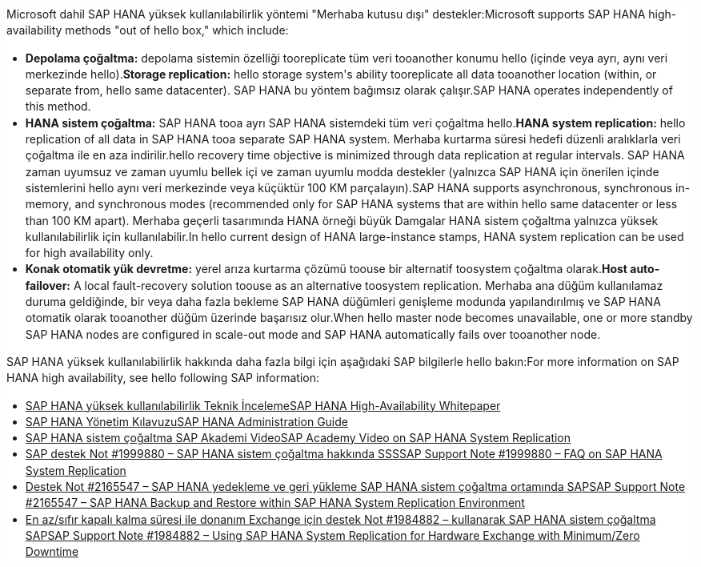 <span data-ttu-id="b5917-108">Microsoft dahil SAP HANA yüksek kullanılabilirlik yöntemi "Merhaba kutusu dışı" destekler:</span><span class="sxs-lookup"><span data-stu-id="b5917-108">Microsoft supports SAP HANA high-availability methods "out of hello box," which include:</span></span>

- <span data-ttu-id="b5917-109">**Depolama çoğaltma:** depolama sistemin özelliği tooreplicate tüm veri tooanother konumu hello (içinde veya ayrı, aynı veri merkezinde hello).</span><span class="sxs-lookup"><span data-stu-id="b5917-109">**Storage replication:** hello storage system's ability tooreplicate all data tooanother location (within, or separate from, hello same datacenter).</span></span> <span data-ttu-id="b5917-110">SAP HANA bu yöntem bağımsız olarak çalışır.</span><span class="sxs-lookup"><span data-stu-id="b5917-110">SAP HANA operates independently of this method.</span></span>
- <span data-ttu-id="b5917-111">**HANA sistem çoğaltma:** SAP HANA tooa ayrı SAP HANA sistemdeki tüm veri çoğaltma hello.</span><span class="sxs-lookup"><span data-stu-id="b5917-111">**HANA system replication:** hello replication of all data in SAP HANA tooa separate SAP HANA system.</span></span> <span data-ttu-id="b5917-112">Merhaba kurtarma süresi hedefi düzenli aralıklarla veri çoğaltma ile en aza indirilir.</span><span class="sxs-lookup"><span data-stu-id="b5917-112">hello recovery time objective is minimized through data replication at regular intervals.</span></span> <span data-ttu-id="b5917-113">SAP HANA zaman uyumsuz ve zaman uyumlu bellek içi ve zaman uyumlu modda destekler (yalnızca SAP HANA için önerilen içinde sistemlerini hello aynı veri merkezinde veya küçüktür 100 KM parçalayın).</span><span class="sxs-lookup"><span data-stu-id="b5917-113">SAP HANA supports asynchronous, synchronous in-memory, and synchronous modes (recommended only for SAP HANA systems that are within hello same datacenter or less than 100 KM apart).</span></span> <span data-ttu-id="b5917-114">Merhaba geçerli tasarımında HANA örneği büyük Damgalar HANA sistem çoğaltma yalnızca yüksek kullanılabilirlik için kullanılabilir.</span><span class="sxs-lookup"><span data-stu-id="b5917-114">In hello current design of HANA large-instance stamps, HANA system replication can be used for high availability only.</span></span>
- <span data-ttu-id="b5917-115">**Konak otomatik yük devretme:** yerel arıza kurtarma çözümü toouse bir alternatif toosystem çoğaltma olarak.</span><span class="sxs-lookup"><span data-stu-id="b5917-115">**Host auto-failover:** A local fault-recovery solution toouse as an alternative toosystem replication.</span></span> <span data-ttu-id="b5917-116">Merhaba ana düğüm kullanılamaz duruma geldiğinde, bir veya daha fazla bekleme SAP HANA düğümleri genişleme modunda yapılandırılmış ve SAP HANA otomatik olarak tooanother düğüm üzerinde başarısız olur.</span><span class="sxs-lookup"><span data-stu-id="b5917-116">When hello master node becomes unavailable, one or more standby SAP HANA nodes are configured in scale-out mode and SAP HANA automatically fails over tooanother node.</span></span>

<span data-ttu-id="b5917-117">SAP HANA yüksek kullanılabilirlik hakkında daha fazla bilgi için aşağıdaki SAP bilgilerle hello bakın:</span><span class="sxs-lookup"><span data-stu-id="b5917-117">For more information on SAP HANA high availability, see hello following SAP information:</span></span>

- [<span data-ttu-id="b5917-118">SAP HANA yüksek kullanılabilirlik Teknik İnceleme</span><span class="sxs-lookup"><span data-stu-id="b5917-118">SAP HANA High-Availability Whitepaper</span></span>](http://go.sap.com/documents/2016/05/f8e5eeba-737c-0010-82c7-eda71af511fa.html)
- [<span data-ttu-id="b5917-119">SAP HANA Yönetim Kılavuzu</span><span class="sxs-lookup"><span data-stu-id="b5917-119">SAP HANA Administration Guide</span></span>](http://help.sap.com/hana/SAP_HANA_Administration_Guide_en.pdf)
- [<span data-ttu-id="b5917-120">SAP HANA sistem çoğaltma SAP Akademi Video</span><span class="sxs-lookup"><span data-stu-id="b5917-120">SAP Academy Video on SAP HANA System Replication</span></span>](http://scn.sap.com/community/hana-in-memory/blog/2015/05/19/sap-hana-system-replication)
- [<span data-ttu-id="b5917-121">SAP destek Not #1999880 – SAP HANA sistem çoğaltma hakkında SSS</span><span class="sxs-lookup"><span data-stu-id="b5917-121">SAP Support Note #1999880 – FAQ on SAP HANA System Replication</span></span>](https://bcs.wdf.sap.corp/sap/support/notes/1999880)
- <span data-ttu-id="b5917-122">[Destek Not #2165547 – SAP HANA yedekleme ve geri yükleme SAP HANA sistem çoğaltma ortamında SAP](https://websmp230.sap-ag.de/sap(bD1lbiZjPTAwMQ==)/bc/bsp/sno/ui_entry/entry.htm?param=69765F6D6F64653D3030312669765F7361706E6F7465735F6E756D6265723D3231363535343726)</span><span class="sxs-lookup"><span data-stu-id="b5917-122">[SAP Support Note #2165547 – SAP HANA Backup and Restore within SAP HANA System Replication Environment](https://websmp230.sap-ag.de/sap(bD1lbiZjPTAwMQ==)/bc/bsp/sno/ui_entry/entry.htm?param=69765F6D6F64653D3030312669765F7361706E6F7465735F6E756D6265723D3231363535343726)</span></span>
- <span data-ttu-id="b5917-123">[En az/sıfır kapalı kalma süresi ile donanım Exchange için destek Not #1984882 – kullanarak SAP HANA sistem çoğaltma SAP](https://websmp230.sap-ag.de/sap(bD1lbiZjPTAwMQ==)/bc/bsp/sno/ui_entry/entry.htm?param=69765F6D6F64653D3030312669765F7361706E6F7465735F6E756D6265723D3139383438383226)</span><span class="sxs-lookup"><span data-stu-id="b5917-123">[SAP Support Note #1984882 – Using SAP HANA System Replication for Hardware Exchange with Minimum/Zero Downtime](https://websmp230.sap-ag.de/sap(bD1lbiZjPTAwMQ==)/bc/bsp/sno/ui_entry/entry.htm?param=69765F6D6F64653D3030312669765F7361706E6F7465735F6E756D6265723D3139383438383226)</span></span>
